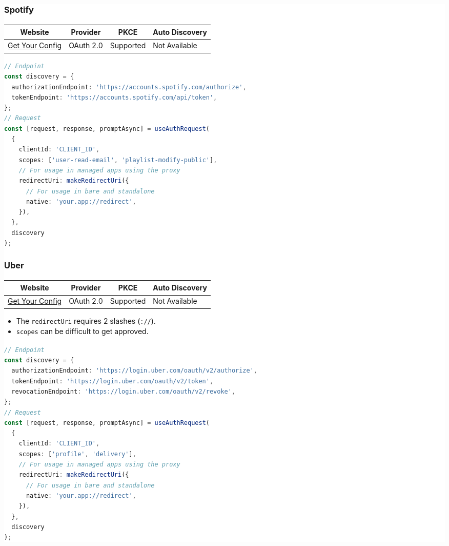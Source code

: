 

### Spotify

<CreateAppButton name="Spotify" href="https://developer.spotify.com/dashboard/applications" />

| Website                      | Provider  | PKCE      | Auto Discovery |
| ---------------------------- | --------- | --------- | -------------- |
| [Get Your Config][c-spotify] | OAuth 2.0 | Supported | Not Available  |

[c-spotify]: https://developer.spotify.com/dashboard/applications

```ts
// Endpoint
const discovery = {
  authorizationEndpoint: 'https://accounts.spotify.com/authorize',
  tokenEndpoint: 'https://accounts.spotify.com/api/token',
};
// Request
const [request, response, promptAsync] = useAuthRequest(
  {
    clientId: 'CLIENT_ID',
    scopes: ['user-read-email', 'playlist-modify-public'],
    // For usage in managed apps using the proxy
    redirectUri: makeRedirectUri({
      // For usage in bare and standalone
      native: 'your.app://redirect',
    }),
  },
  discovery
);
```



### Uber

<CreateAppButton name="Uber" href="https://developer.uber.com/docs/riders/guides/authentication/introduction" />

| Website                   | Provider  | PKCE      | Auto Discovery |
| ------------------------- | --------- | --------- | -------------- |
| [Get Your Config][c-uber] | OAuth 2.0 | Supported | Not Available  |

[c-uber]: https://developer.uber.com/docs/riders/guides/authentication/introduction

- The `redirectUri` requires 2 slashes (`://`).
- `scopes` can be difficult to get approved.

```ts
// Endpoint
const discovery = {
  authorizationEndpoint: 'https://login.uber.com/oauth/v2/authorize',
  tokenEndpoint: 'https://login.uber.com/oauth/v2/token',
  revocationEndpoint: 'https://login.uber.com/oauth/v2/revoke',
};
// Request
const [request, response, promptAsync] = useAuthRequest(
  {
    clientId: 'CLIENT_ID',
    scopes: ['profile', 'delivery'],
    // For usage in managed apps using the proxy
    redirectUri: makeRedirectUri({
      // For usage in bare and standalone
      native: 'your.app://redirect',
    }),
  },
  discovery
);
```

[n-uri-scheme]: https://www.npmjs.com/package/uri-scheme
[c-identity4]: https://demo.identityserver.io/
[c-azure2]: https://docs.microsoft.com/en-us/azure/active-directory/develop/v2-overview
[c-coinbase]: https://www.coinbase.com/oauth/applications/new
[c-facebook]: https://developers.facebook.com/
[c-fitbit]: https://dev.fitbit.com/apps/new
[c-github]: https://github.com/settings/developers
[c-google]: https://developers.google.com/identity/protocols/OAuth2
[c-okta]: https://developer.okta.com/signup/
[c-reddit]: https://www.reddit.com/prefs/apps
[c-slack]: https://api.slack.com/apps
[userinfo]: https://openid.net/specs/openid-connect-core-1_0.html#UserInfo
[provider-meta]: https://openid.net/specs/openid-connect-discovery-1_0.html#ProviderMetadata
[oidc-dcr]: https://openid.net/specs/openid-connect-discovery-1_0.html#OpenID.Registration
[oidc-autherr]: https://openid.net/specs/openid-connect-core-1_0.html#AuthError
[oidc-authreq]: https://openid.net/specs/openid-connect-core-1_0.html#AuthorizationRequest
[opmeta]: https://openid.net/specs/openid-connect-session-1_0-17.html#OPMetadata
[s1012]: https://tools.ietf.org/html/rfc6749#section-10.12
[s62]: https://tools.ietf.org/html/rfc7636#section-6.2
[s52]: https://tools.ietf.org/html/rfc6749#section-5.2
[s421]: https://tools.ietf.org/html/rfc6749#section-4.2.1
[s42]: https://tools.ietf.org/html/rfc7636#section-4.2
[s411]: https://tools.ietf.org/html/rfc6749#section-4.1.1
[s311]: https://tools.ietf.org/html/rfc6749#section-3.1.1
[s311]: https://tools.ietf.org/html/rfc6749#section-3.1.1
[s312]: https://tools.ietf.org/html/rfc6749#section-3.1.2
[s33]: https://tools.ietf.org/html/rfc6749#section-3.3
[s32]: https://tools.ietf.org/html/rfc6749#section-3.2
[s231]: https://tools.ietf.org/html/rfc6749#section-2.3.1
[s22]: https://tools.ietf.org/html/rfc6749#section-2.2
[s21]: https://tools.ietf.org/html/rfc7009#section-2.1
[s31]: https://tools.ietf.org/html/rfc6749#section-3.1
[pkce]: https://oauth.net/2/pkce/